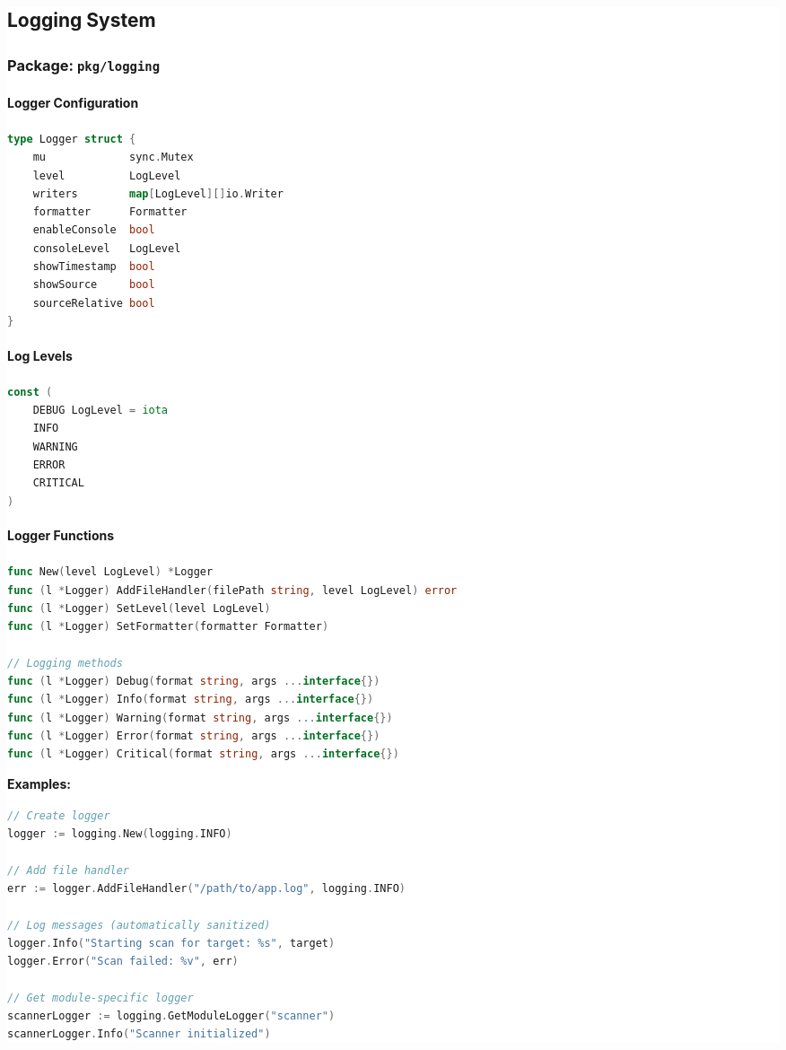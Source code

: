 ## Logging System

### Package: `pkg/logging`

#### Logger Configuration

```go
type Logger struct {
    mu             sync.Mutex
    level          LogLevel
    writers        map[LogLevel][]io.Writer
    formatter      Formatter
    enableConsole  bool
    consoleLevel   LogLevel
    showTimestamp  bool
    showSource     bool
    sourceRelative bool
}
```

#### Log Levels

```go
const (
    DEBUG LogLevel = iota
    INFO
    WARNING
    ERROR
    CRITICAL
)
```

#### Logger Functions

```go
func New(level LogLevel) *Logger
func (l *Logger) AddFileHandler(filePath string, level LogLevel) error
func (l *Logger) SetLevel(level LogLevel)
func (l *Logger) SetFormatter(formatter Formatter)

// Logging methods
func (l *Logger) Debug(format string, args ...interface{})
func (l *Logger) Info(format string, args ...interface{})
func (l *Logger) Warning(format string, args ...interface{})
func (l *Logger) Error(format string, args ...interface{})
func (l *Logger) Critical(format string, args ...interface{})
```

**Examples:**
```go
// Create logger
logger := logging.New(logging.INFO)

// Add file handler
err := logger.AddFileHandler("/path/to/app.log", logging.INFO)

// Log messages (automatically sanitized)
logger.Info("Starting scan for target: %s", target)
logger.Error("Scan failed: %v", err)

// Get module-specific logger
scannerLogger := logging.GetModuleLogger("scanner")
scannerLogger.Info("Scanner initialized")
```
